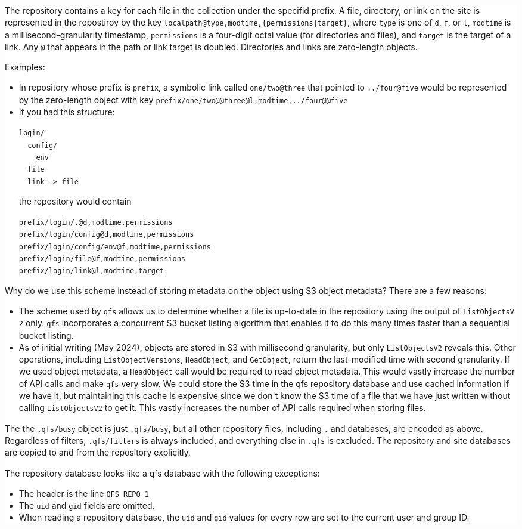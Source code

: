 The repository contains a key for each file in the collection under the specifid prefix. A file,
directory, or link on the site is represented in the repostiroy by the key
`localpath@type,modtime,{permissions|target}`, where `type` is one of `d`, `f`, or `l`, `modtime` is
a millisecond-granularity timestamp, `permissions` is a four-digit octal value (for directories and
files), and `target` is the target of a link. Any `@` that appears in the path or link target is
doubled. Directories and links are zero-length objects.

Examples:
* In repository whose prefix is `prefix`, a symbolic link called `one/two@three` that pointed to
  `../four@five` would be represented by the zero-length object with key
  `prefix/one/two@@three@l,modtime,../four@@five`
* If you had this structure:
  ```
  login/
    config/
      env
    file
    link -> file
  ```
  the repository would contain
  ```
  prefix/login/.@d,modtime,permissions
  prefix/login/config@d,modtime,permissions
  prefix/login/config/env@f,modtime,permissions
  prefix/login/file@f,modtime,permissions
  prefix/login/link@l,modtime,target
  ```

Why do we use this scheme instead of storing metadata on the object using S3 object metadata? There
are a few reasons:
* The scheme used by `qfs` allows us to determine whether a file is up-to-date in the repository
  using the output of `ListObjectsV2` only. `qfs` incorporates a concurrent S3 bucket listing
  algorithm that enables it to do this many times faster than a sequential bucket listing.
* As of initial writing (May 2024), objects are stored in S3 with millisecond granularity, but only
  `ListObjectsV2` reveals this. Other operations, including `ListObjectVersions`, `HeadObject`, and
  `GetObject`, return the last-modified time with second granularity. If we used object metadata, a
  `HeadObject` call would be required to read object metadata. This would vastly increase the number
  of API calls and make `qfs` very slow. We could store the S3 time in the qfs repository database
  and use cached information if we have it, but maintaining this cache is expensive since we don't
  know the S3 time of a file that we have just written without calling `ListObjectsV2` to get it.
  This vastly increases the number of API calls required when storing files.

The the `.qfs/busy` object is just `.qfs/busy`, but all other repository files, including `.` and
databases, are encoded as above. Regardless of filters, `.qfs/filters` is always included, and
everything else in `.qfs` is excluded. The repository and site databases are copied to and from the
repository explicitly.

The repository database looks like a qfs database with the following exceptions:
* The header is the line `QFS REPO 1`
* The `uid` and `gid` fields are omitted.
* When reading a repository database, the `uid` and `gid` values for every row are set to the
  current user and group ID.
